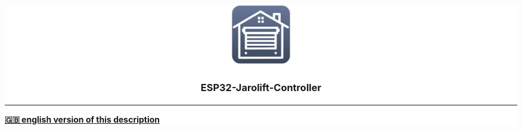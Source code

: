<div align="center">
<img style="width: 100px;" src="./Doc/ESP32_Jarolift_Controller_Logo.svg">

<h3 style="text-align: center;">ESP32-Jarolift-Controller</h3>
</div>

-----

**[🇬🇧  english version of this description](README.md)**
